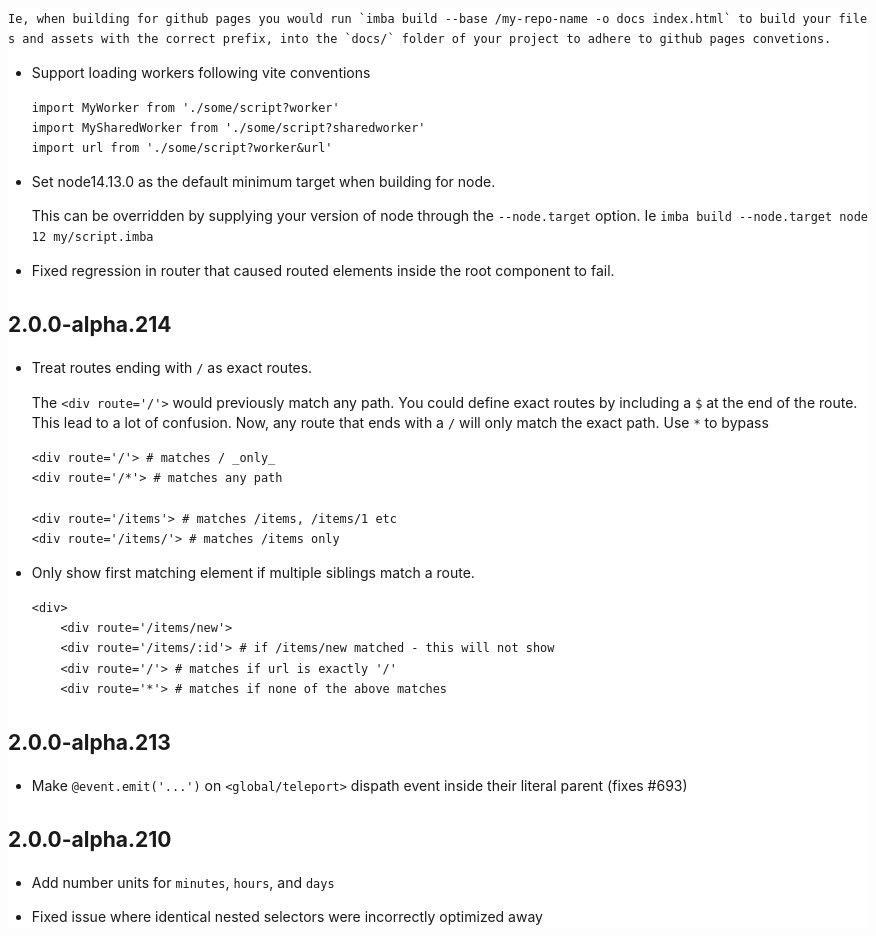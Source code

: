     Ie, when building for github pages you would run `imba build --base /my-repo-name -o docs index.html` to build your files and assets with the correct prefix, into the `docs/` folder of your project to adhere to github pages convetions.

* Support loading workers following vite conventions

    ```
    import MyWorker from './some/script?worker'
    import MySharedWorker from './some/script?sharedworker'
    import url from './some/script?worker&url'
    ```

* Set node14.13.0 as the default minimum target when building for node.

    This can be overridden by supplying your version of node through the `--node.target` option. Ie `imba build --node.target node12 my/script.imba`

* Fixed regression in router that caused routed elements inside the root component to fail.

## 2.0.0-alpha.214

* Treat routes ending with `/` as exact routes.

    The `<div route='/'>` would previously match any path. You could define exact routes by including a `$` at the end of the route. This lead to a lot
    of confusion. Now, any route that ends with a `/` will only match the exact path. Use `*` to bypass

    ```imba
    <div route='/'> # matches / _only_
    <div route='/*'> # matches any path

    <div route='/items'> # matches /items, /items/1 etc
    <div route='/items/'> # matches /items only
    ```

* Only show first matching element if multiple siblings match a route.

    ```imba
    <div>
        <div route='/items/new'>
        <div route='/items/:id'> # if /items/new matched - this will not show
        <div route='/'> # matches if url is exactly '/'
        <div route='*'> # matches if none of the above matches
    ```

## 2.0.0-alpha.213

* Make `@event.emit('...')` on `<global/teleport>` dispath event inside their literal parent (fixes #693)

## 2.0.0-alpha.210

* Add number units for `minutes`, `hours`, and `days`

* Fixed issue where identical nested selectors were incorrectly optimized away
